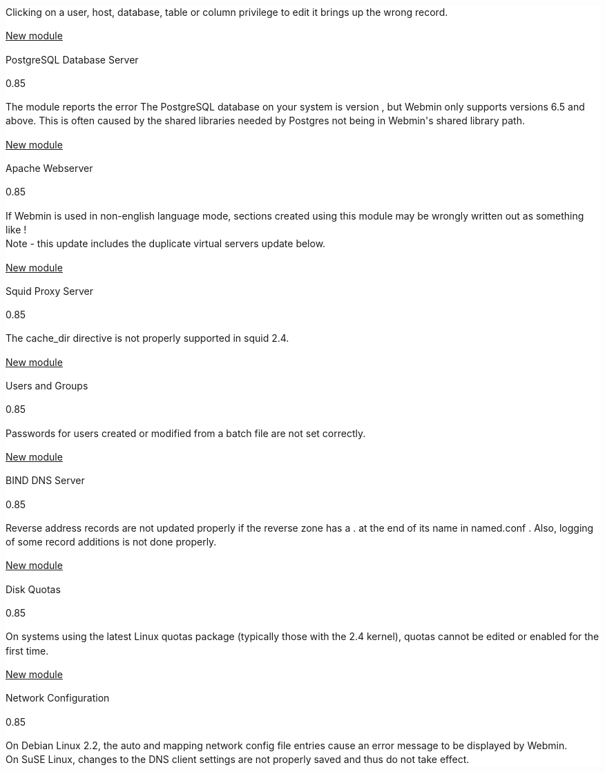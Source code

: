 Clicking on a user, host, database, table or column privilege to edit it brings up the wrong record.

[New module](updates/mysql-0.85-1.wbm.gz)

PostgreSQL Database Server

0.85

The module reports the error The PostgreSQL database on your system is version , but Webmin only supports versions 6.5 and above. This is often caused by the shared libraries needed by Postgres not being in Webmin's shared library path.

[New module](updates/postgresql-0.85-1.wbm.gz)

Apache Webserver

0.85

If Webmin is used in non-english language mode, <Directory> sections created using this module may be wrongly written out as something like <Directorio>!  
Note - this update includes the duplicate virtual servers update below.

[New module](updates/apache-0.85-2.wbm.gz)

Squid Proxy Server

0.85

The cache\_dir directive is not properly supported in squid 2.4.

[New module](updates/squid-0.85-1.wbm.gz)

Users and Groups

0.85

Passwords for users created or modified from a batch file are not set correctly.

[New module](updates/useradmin-0.85-1.wbm.gz)

BIND DNS Server

0.85

Reverse address records are not updated properly if the reverse zone has a . at the end of its name in named.conf . Also, logging of some record additions is not done properly.

[New module](updates/bind8-0.85-1.wbm.gz)

Disk Quotas

0.85

On systems using the latest Linux quotas package (typically those with the 2.4 kernel), quotas cannot be edited or enabled for the first time.

[New module](updates/quota-0.85-1.wbm.gz)

Network Configuration

0.85

On Debian Linux 2.2, the auto and mapping network config file entries cause an error message to be displayed by Webmin.  
On SuSE Linux, changes to the DNS client settings are not properly saved and thus do not take effect.
